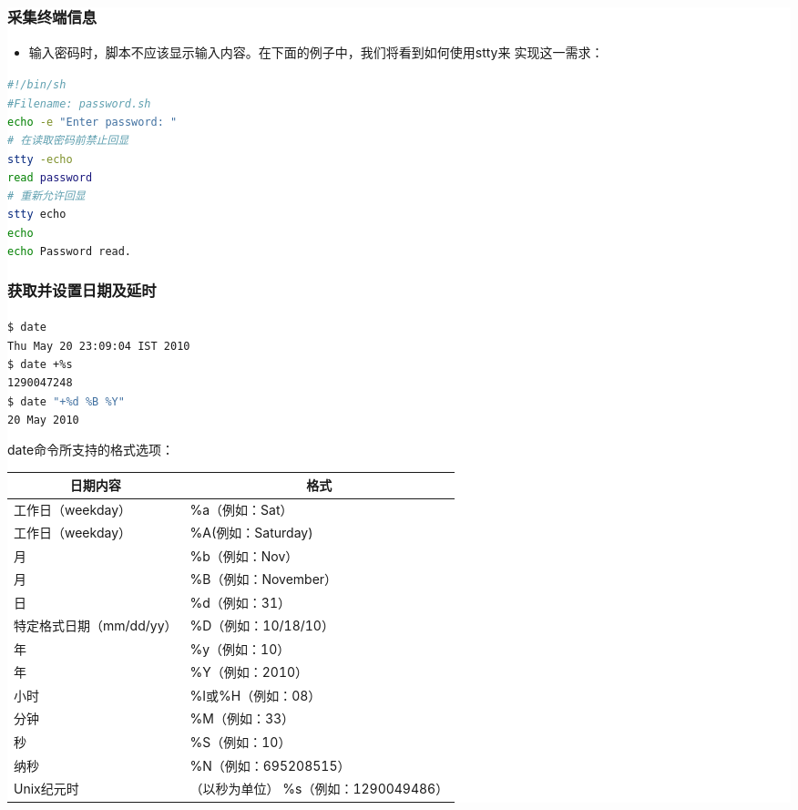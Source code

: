 ### 采集终端信息

- 输入密码时，脚本不应该显示输入内容。在下面的例子中，我们将看到如何使用stty来
实现这一需求：
```bash
#!/bin/sh
#Filename: password.sh
echo -e "Enter password: "
# 在读取密码前禁止回显
stty -echo
read password
# 重新允许回显
stty echo
echo
echo Password read.
```

### 获取并设置日期及延时

```bash
$ date
Thu May 20 23:09:04 IST 2010
$ date +%s
1290047248
$ date "+%d %B %Y"
20 May 2010
```

date命令所支持的格式选项：

|日期内容|格式|
|-|-|
|工作日（weekday）|%a（例如：Sat）|
|工作日（weekday） |%A(例如：Saturday)|
|月| %b（例如：Nov）|
|月|%B（例如：November）|
|日| %d（例如：31）|
|特定格式日期（mm/dd/yy）| %D（例如：10/18/10）|
|年| %y（例如：10）|
|年|%Y（例如：2010）|
|小时| %I或%H（例如：08）|
|分钟| %M（例如：33）|
|秒| %S（例如：10）|
|纳秒| %N（例如：695208515）|
|Unix纪元时|（以秒为单位） %s（例如：1290049486）|

